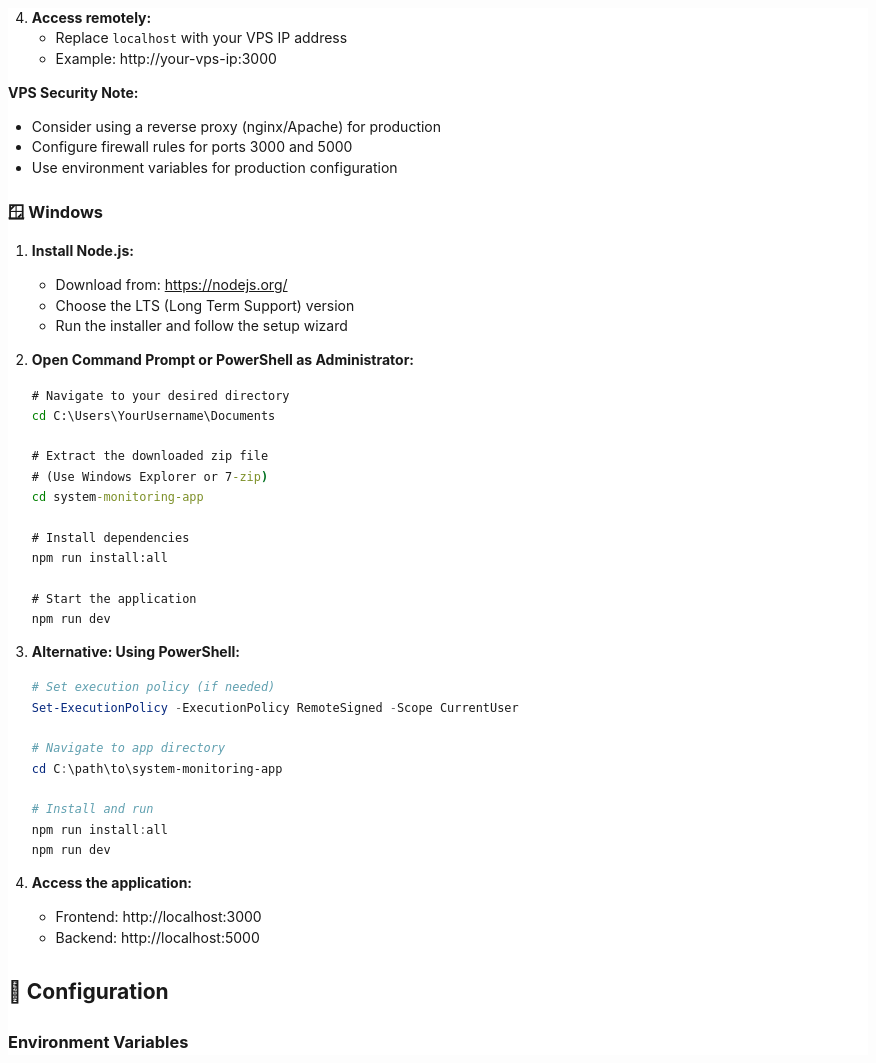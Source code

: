   ```bash
   ```

4. **Access remotely:**
   - Replace `localhost` with your VPS IP address
   - Example: http://your-vps-ip:3000

**VPS Security Note:**
- Consider using a reverse proxy (nginx/Apache) for production
- Configure firewall rules for ports 3000 and 5000
- Use environment variables for production configuration

### 🪟 Windows

1. **Install Node.js:**
   - Download from: https://nodejs.org/
   - Choose the LTS (Long Term Support) version
   - Run the installer and follow the setup wizard

2. **Open Command Prompt or PowerShell as Administrator:**
   ```cmd
   # Navigate to your desired directory
   cd C:\Users\YourUsername\Documents
   
   # Extract the downloaded zip file
   # (Use Windows Explorer or 7-zip)
   cd system-monitoring-app
   
   # Install dependencies
   npm run install:all
   
   # Start the application
   npm run dev
   ```

3. **Alternative: Using PowerShell:**
   ```powershell
   # Set execution policy (if needed)
   Set-ExecutionPolicy -ExecutionPolicy RemoteSigned -Scope CurrentUser
   
   # Navigate to app directory
   cd C:\path\to\system-monitoring-app
   
   # Install and run
   npm run install:all
   npm run dev
   ```

4. **Access the application:**
   - Frontend: http://localhost:3000
   - Backend: http://localhost:5000

## 🔧 Configuration

### Environment Variables

